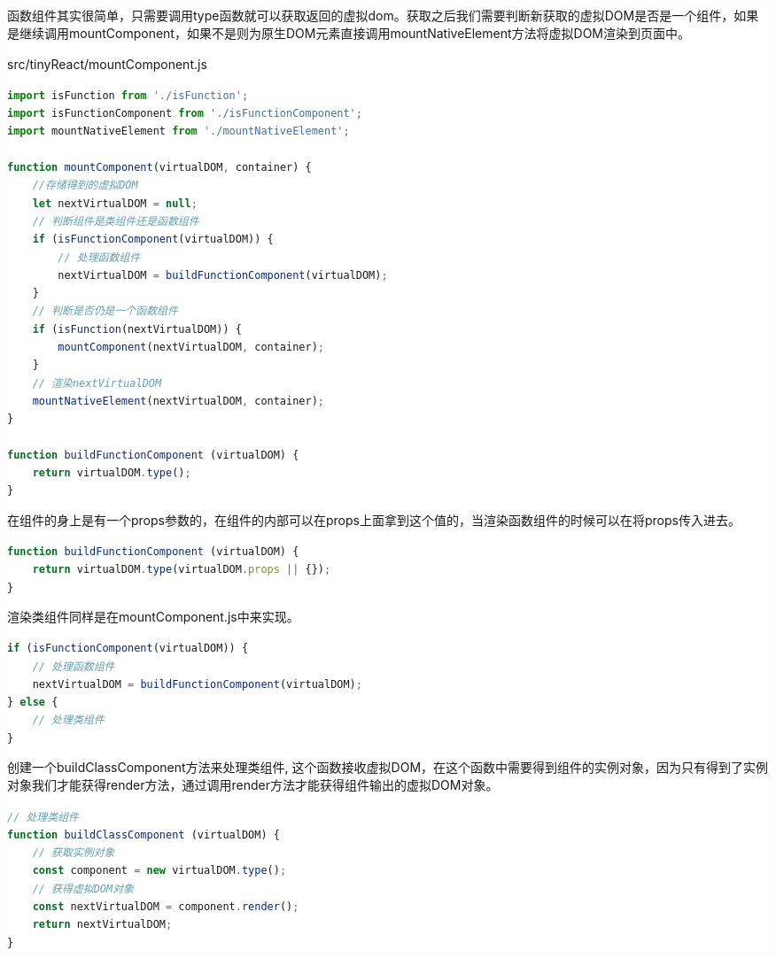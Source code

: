 函数组件其实很简单，只需要调用type函数就可以获取返回的虚拟dom。获取之后我们需要判断新获取的虚拟DOM是否是一个组件，如果是继续调用mountComponent，如果不是则为原生DOM元素直接调用mountNativeElement方法将虚拟DOM渲染到页面中。

src/tinyReact/mountComponent.js

```js
import isFunction from './isFunction';
import isFunctionComponent from './isFunctionComponent';
import mountNativeElement from './mountNativeElement';

function mountComponent(virtualDOM, container) {
    //存储得到的虚拟DOM
    let nextVirtualDOM = null;
    // 判断组件是类组件还是函数组件
    if (isFunctionComponent(virtualDOM)) {
        // 处理函数组件
        nextVirtualDOM = buildFunctionComponent(virtualDOM);
    }
    // 判断是否仍是一个函数组件
    if (isFunction(nextVirtualDOM)) {
        mountComponent(nextVirtualDOM, container);
    }
    // 渲染nextVirtualDOM
    mountNativeElement(nextVirtualDOM, container);
}

function buildFunctionComponent (virtualDOM) {
    return virtualDOM.type();
}
```

在组件的身上是有一个props参数的，在组件的内部可以在props上面拿到这个值的，当渲染函数组件的时候可以在将props传入进去。

```js
function buildFunctionComponent (virtualDOM) {
    return virtualDOM.type(virtualDOM.props || {});
}
```

渲染类组件同样是在mountComponent.js中来实现。

```js
if (isFunctionComponent(virtualDOM)) {
    // 处理函数组件
    nextVirtualDOM = buildFunctionComponent(virtualDOM);
} else {
    // 处理类组件
}
```

创建一个buildClassComponent方法来处理类组件, 这个函数接收虚拟DOM，在这个函数中需要得到组件的实例对象，因为只有得到了实例对象我们才能获得render方法，通过调用render方法才能获得组件输出的虚拟DOM对象。

```js
// 处理类组件
function buildClassComponent (virtualDOM) {
    // 获取实例对象
    const component = new virtualDOM.type();
    // 获得虚拟DOM对象
    const nextVirtualDOM = component.render();
    return nextVirtualDOM;
}
```

